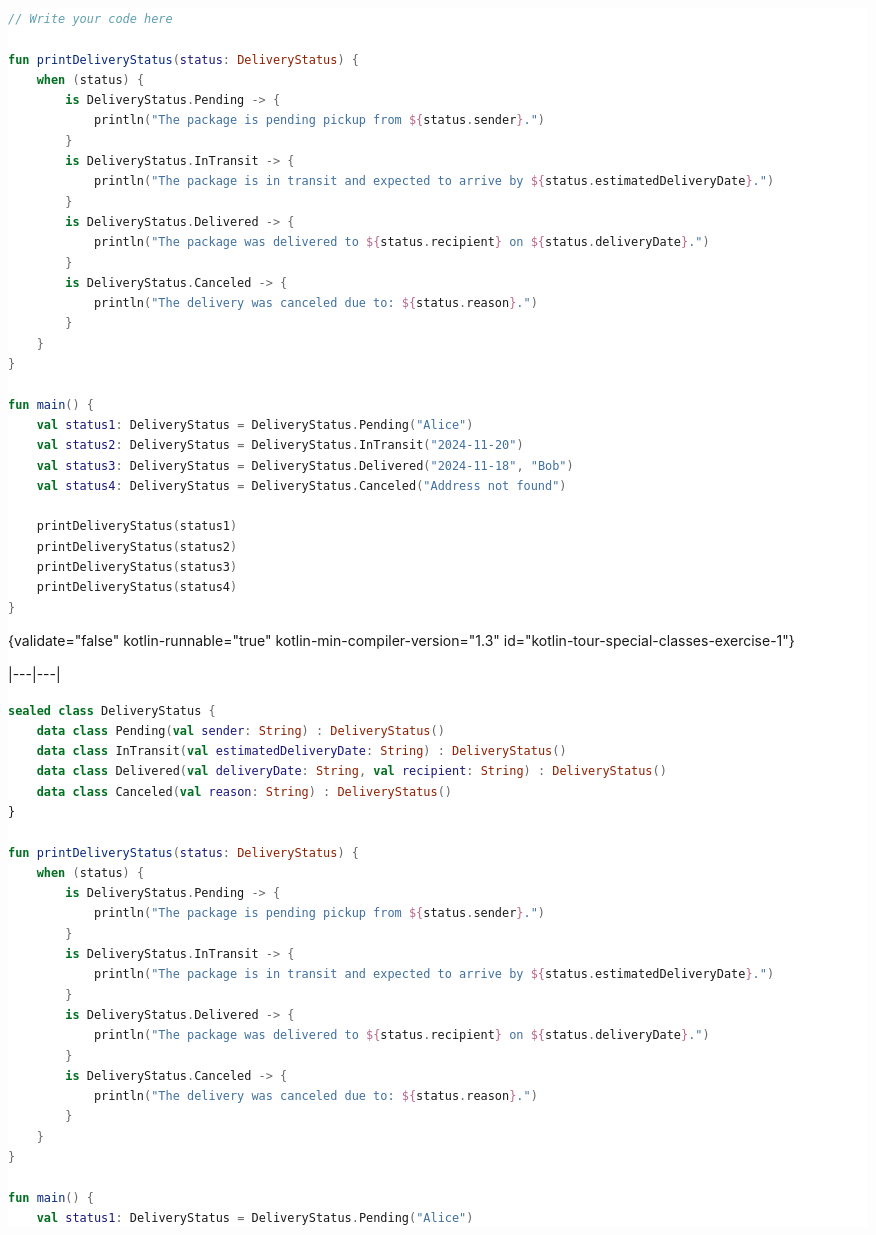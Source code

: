 ```kotlin
// Write your code here

fun printDeliveryStatus(status: DeliveryStatus) {
    when (status) {
        is DeliveryStatus.Pending -> {
            println("The package is pending pickup from ${status.sender}.")
        }
        is DeliveryStatus.InTransit -> {
            println("The package is in transit and expected to arrive by ${status.estimatedDeliveryDate}.")
        }
        is DeliveryStatus.Delivered -> {
            println("The package was delivered to ${status.recipient} on ${status.deliveryDate}.")
        }
        is DeliveryStatus.Canceled -> {
            println("The delivery was canceled due to: ${status.reason}.")
        }
    }
}

fun main() {
    val status1: DeliveryStatus = DeliveryStatus.Pending("Alice")
    val status2: DeliveryStatus = DeliveryStatus.InTransit("2024-11-20")
    val status3: DeliveryStatus = DeliveryStatus.Delivered("2024-11-18", "Bob")
    val status4: DeliveryStatus = DeliveryStatus.Canceled("Address not found")

    printDeliveryStatus(status1)
    printDeliveryStatus(status2)
    printDeliveryStatus(status3)
    printDeliveryStatus(status4)
}
```
{validate="false" kotlin-runnable="true" kotlin-min-compiler-version="1.3" id="kotlin-tour-special-classes-exercise-1"}

|---|---|
```kotlin
sealed class DeliveryStatus {
    data class Pending(val sender: String) : DeliveryStatus()
    data class InTransit(val estimatedDeliveryDate: String) : DeliveryStatus()
    data class Delivered(val deliveryDate: String, val recipient: String) : DeliveryStatus()
    data class Canceled(val reason: String) : DeliveryStatus()
}

fun printDeliveryStatus(status: DeliveryStatus) {
    when (status) {
        is DeliveryStatus.Pending -> {
            println("The package is pending pickup from ${status.sender}.")
        }
        is DeliveryStatus.InTransit -> {
            println("The package is in transit and expected to arrive by ${status.estimatedDeliveryDate}.")
        }
        is DeliveryStatus.Delivered -> {
            println("The package was delivered to ${status.recipient} on ${status.deliveryDate}.")
        }
        is DeliveryStatus.Canceled -> {
            println("The delivery was canceled due to: ${status.reason}.")
        }
    }
}

fun main() {
    val status1: DeliveryStatus = DeliveryStatus.Pending("Alice")
```
